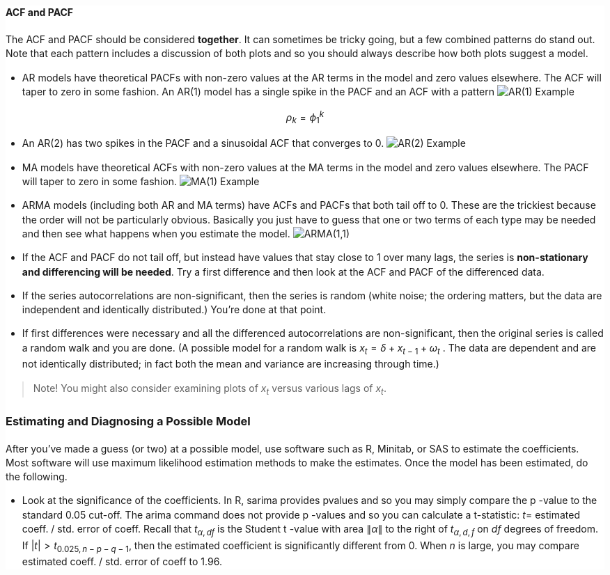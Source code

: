 
#### **ACF and PACF**

The ACF and PACF should be considered **together**. It can sometimes be tricky going, but a few combined patterns do stand out. Note that each pattern includes a discussion of both plots and so you should always describe how both plots suggest a model.

+ AR models have theoretical PACFs with non-zero values at the AR terms in the model and zero values elsewhere. The ACF will taper to zero in some fashion. An AR(1) model has a single spike in the PACF and an ACF with a pattern
![AR(1) Example](https://pic4.zhimg.com/80/v2-94ff037f525ffe5832086dc14ec6dd75.png)

$$
\rho_k=\phi_1^k
$$


+ An AR(2) has two spikes in the PACF and a sinusoidal ACF that converges to 0.
![AR(2) Example](https://pic4.zhimg.com/80/v2-1205c97c0365273cda557f651b97d452.png)

+ MA models have theoretical ACFs with non-zero values at the MA terms in the model and zero values elsewhere.  The PACF will taper to zero in some fashion.
![MA(1) Example](https://pic4.zhimg.com/80/v2-c1d671c649460c46472ac12a2bb76bae.png)

+ ARMA models (including both AR and MA terms) have ACFs and PACFs that both tail off to 0. These are the trickiest because the order will not be particularly obvious. Basically you just have to guess that one or two terms of each type may be needed and then see what happens when you estimate the model.
![ARMA(1,1)](https://pic4.zhimg.com/80/v2-cc03dc5ee8a51b79f7671aa7b5ce0ead.png)

+ If the ACF and PACF do not tail off, but instead have values that stay close to 1 over many lags, the series is **non-stationary and differencing will be needed**. Try a first difference and then look at the ACF and PACF of the differenced data.

+ If the series autocorrelations are non-significant, then the series is random (white noise; the ordering matters, but the data are independent and identically distributed.) You’re done at that point.

+ If first differences were necessary and all the differenced autocorrelations are non-significant, then the original series is called a random walk and you are done. (A possible model for a random walk is $x_t=\delta+x_{t-1}+\omega_t$
. The data are dependent and are not identically distributed; in fact both the mean and variance are increasing through time.)

> Note!
You might also consider examining plots of $x_t$ versus various lags of $x_t$.

### Estimating and Diagnosing a Possible Model
After you’ve made a guess (or two) at a possible model, use software such as R, Minitab, or SAS to estimate the coefficients. Most software will use maximum likelihood estimation methods to make the estimates. Once the model has been estimated, do the following.

- Look at the significance of the coefficients. In R, sarima provides pvalues and so you may simply compare the  p -value to the standard 0.05 cut-off. The arima command does not provide  p -values and so you can calculate a t-statistic:  $t=$  estimated coeff. / std. error of coeff. Recall that  $t_{\alpha, d f}$ is the Student t -value with area $\|\alpha\|$ to the right of  $t_{\alpha, d, f}$  on  $df$  degrees of freedom. If  $|t|>t_{0.025, n-p-q-1}$, then the estimated coefficient is significantly different from 0. When  $n$ is large, you may compare estimated coeff. / std. error of coeff to 1.96.
